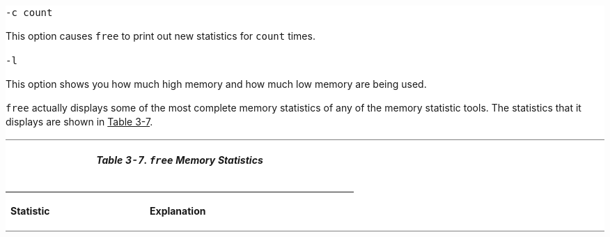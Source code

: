 <tr>

<td class="docTableCell" align="left" valign="top">

<tt>-c count</tt>

</td>

<td class="docTableCell" align="left" valign="top">

<a name="iddle0624"></a>This option causes <tt>free</tt> to print out new statistics for <tt>count</tt> times.

</td>

</tr>

<tr>

<td class="docTableCell" align="left" valign="top">

<tt>-l</tt>

</td>

<td class="docTableCell" align="left" valign="top">

<a name="iddle0625"></a>This option shows you how much high memory and how much low memory are being used.

</td>

</tr>

</tbody>

</table>

<tt>free</tt> actually displays some of the most complete memory statistics of any of the memory statistic tools. The statistics that it displays are shown <a name="iddle0626"></a><a name="iddle0627"></a><a name="iddle0628"></a><a name="iddle0629"></a>in [Table 3-7](ch03lev1sec2.html#ch03table07).

<a name="ch03table07"></a>

<table cellspacing="0" frame="hsides" rules="none" cellpadding="5"><caption>

##### Table 3-7\. <span class="docEmphasis"><tt>free</tt></span> Memory Statistics

</caption><colgroup><col width="200"><col width="300"></colgroup>

<thead>

<tr>

<th class="thead" scope="col" align="left" valign="top">

<a name="iddle0630"></a><a name="iddle0631"></a><a name="iddle0632"></a>Statistic

</th>

<th class="thead" scope="col" align="left" valign="top">

Explanation
